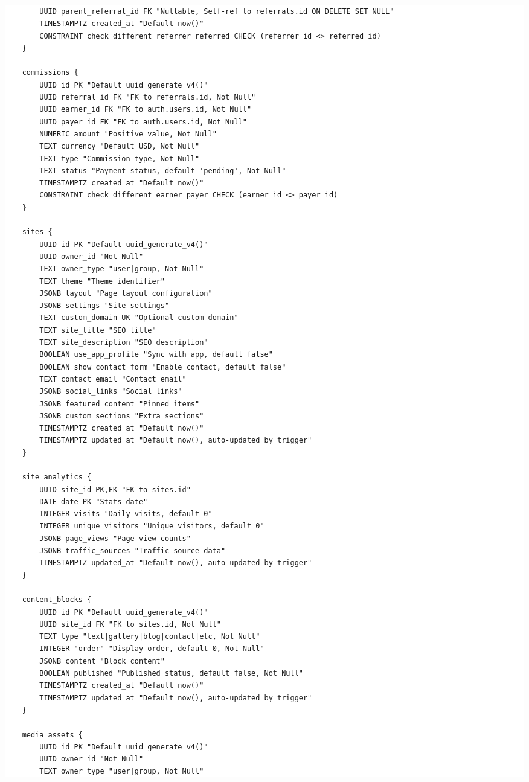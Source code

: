 ```mermaid
        UUID parent_referral_id FK "Nullable, Self-ref to referrals.id ON DELETE SET NULL"
        TIMESTAMPTZ created_at "Default now()"
        CONSTRAINT check_different_referrer_referred CHECK (referrer_id <> referred_id)
    }

    commissions {
        UUID id PK "Default uuid_generate_v4()"
        UUID referral_id FK "FK to referrals.id, Not Null"
        UUID earner_id FK "FK to auth.users.id, Not Null"
        UUID payer_id FK "FK to auth.users.id, Not Null"
        NUMERIC amount "Positive value, Not Null"
        TEXT currency "Default USD, Not Null"
        TEXT type "Commission type, Not Null"
        TEXT status "Payment status, default 'pending', Not Null"
        TIMESTAMPTZ created_at "Default now()"
        CONSTRAINT check_different_earner_payer CHECK (earner_id <> payer_id)
    }

    sites {
        UUID id PK "Default uuid_generate_v4()"
        UUID owner_id "Not Null"
        TEXT owner_type "user|group, Not Null"
        TEXT theme "Theme identifier"
        JSONB layout "Page layout configuration"
        JSONB settings "Site settings"
        TEXT custom_domain UK "Optional custom domain"
        TEXT site_title "SEO title"
        TEXT site_description "SEO description"
        BOOLEAN use_app_profile "Sync with app, default false"
        BOOLEAN show_contact_form "Enable contact, default false"
        TEXT contact_email "Contact email"
        JSONB social_links "Social links"
        JSONB featured_content "Pinned items"
        JSONB custom_sections "Extra sections"
        TIMESTAMPTZ created_at "Default now()"
        TIMESTAMPTZ updated_at "Default now(), auto-updated by trigger"
    }

    site_analytics {
        UUID site_id PK,FK "FK to sites.id"
        DATE date PK "Stats date"
        INTEGER visits "Daily visits, default 0"
        INTEGER unique_visitors "Unique visitors, default 0"
        JSONB page_views "Page view counts"
        JSONB traffic_sources "Traffic source data"
        TIMESTAMPTZ updated_at "Default now(), auto-updated by trigger"
    }

    content_blocks {
        UUID id PK "Default uuid_generate_v4()"
        UUID site_id FK "FK to sites.id, Not Null"
        TEXT type "text|gallery|blog|contact|etc, Not Null"
        INTEGER "order" "Display order, default 0, Not Null"
        JSONB content "Block content"
        BOOLEAN published "Published status, default false, Not Null"
        TIMESTAMPTZ created_at "Default now()"
        TIMESTAMPTZ updated_at "Default now(), auto-updated by trigger"
    }

    media_assets {
        UUID id PK "Default uuid_generate_v4()"
        UUID owner_id "Not Null"
        TEXT owner_type "user|group, Not Null"
```
